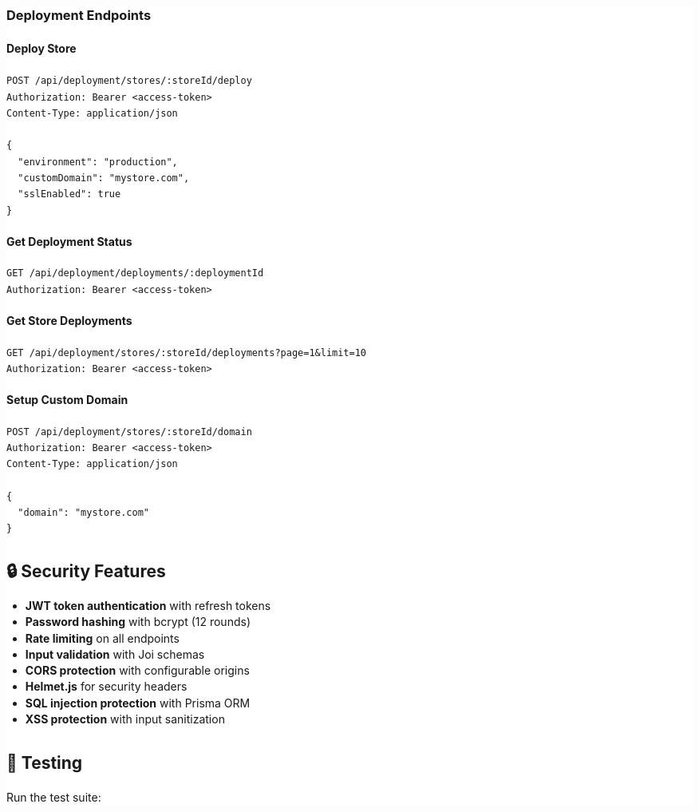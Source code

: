 ### Deployment Endpoints

#### Deploy Store
```http
POST /api/deployment/stores/:storeId/deploy
Authorization: Bearer <access-token>
Content-Type: application/json

{
  "environment": "production",
  "customDomain": "mystore.com",
  "sslEnabled": true
}
```

#### Get Deployment Status
```http
GET /api/deployment/deployments/:deploymentId
Authorization: Bearer <access-token>
```

#### Get Store Deployments
```http
GET /api/deployment/stores/:storeId/deployments?page=1&limit=10
Authorization: Bearer <access-token>
```

#### Setup Custom Domain
```http
POST /api/deployment/stores/:storeId/domain
Authorization: Bearer <access-token>
Content-Type: application/json

{
  "domain": "mystore.com"
}
```

## 🔒 Security Features

- **JWT token authentication** with refresh tokens
- **Password hashing** with bcrypt (12 rounds)
- **Rate limiting** on all endpoints
- **Input validation** with Joi schemas
- **CORS protection** with configurable origins
- **Helmet.js** for security headers
- **SQL injection protection** with Prisma ORM
- **XSS protection** with input sanitization

## 🧪 Testing

Run the test suite:
